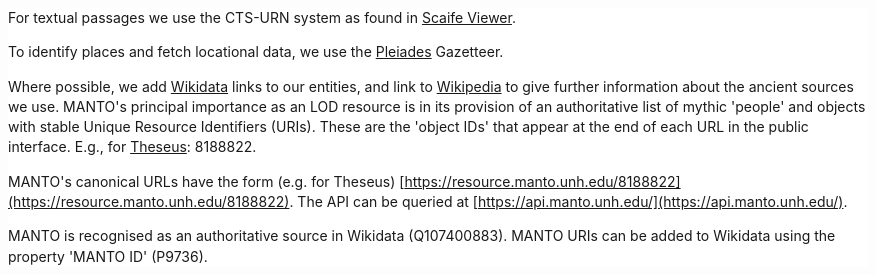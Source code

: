 For textual passages we use the CTS-URN system as found in [Scaife
Viewer](https://scaife.perseus.org/).

To identify places and fetch locational data, we use the
[Pleiades](https://pleiades.stoa.org/) Gazetteer.

Where possible, we add
[Wikidata](https://www.wikidata.org/wiki/Wikidata:Main_Page)
links to our entities, and link to
[Wikipedia](https://www.wikipedia.org/) to give further
information about the ancient sources we use. MANTO's principal
importance as an LOD resource is in its provision of an authoritative
list of mythic 'people' and objects with stable Unique Resource
Identifiers (URIs). These are the 'object IDs' that appear at the end of
each URL in the public interface. E.g., for
[Theseus](https://manto.unh.edu/viewer.p/60/2616/object/6580-8188822):
8188822.

MANTO's canonical URLs have the form (e.g. for Theseus)
[https://resource.manto.unh.edu/8188822](https://resource.manto.unh.edu/8188822).
The API can be queried at
[https://api.manto.unh.edu/](https://api.manto.unh.edu/).

MANTO is recognised as an authoritative source in Wikidata (Q107400883).
MANTO URIs can be added to Wikidata using the property 'MANTO ID'
(P9736).
